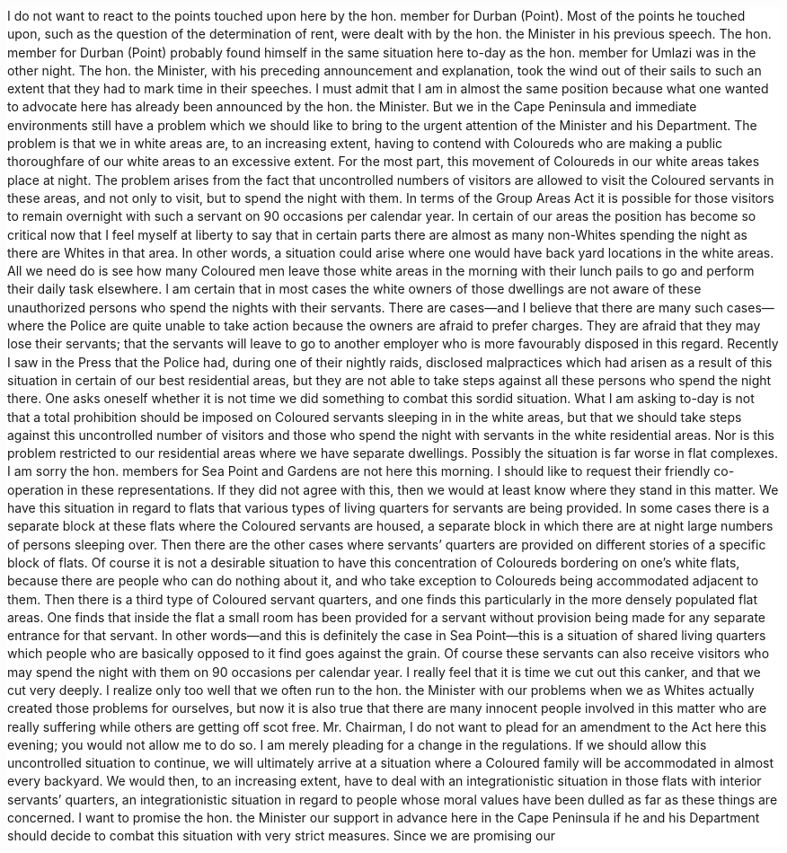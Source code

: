 <p>I do not want to react to the points touched upon here by the hon. member for Durban (Point). Most of the points he touched upon, such as the question of the determination of rent, were dealt with by the hon. the Minister in his previous speech. The hon. member for Durban (Point) probably found himself in the same situation here to-day as the hon. member for Umlazi was in the other night. The hon. the Minister, with his preceding announcement and explanation, took the wind out of their sails to such an extent that they had to mark time in their speeches. I must admit that I am in almost the same position because what one wanted to advocate here has already been announced by the hon. the Minister. But we in the Cape Peninsula and immediate environments still have a problem which we should like to bring to the urgent attention of the Minister and his Department. The problem is that we in white areas are, to an increasing extent, having to contend with Coloureds who are making a public thoroughfare of our white areas to an excessive extent. For the most part, this movement of Coloureds in our white areas takes place at night. The problem arises from the fact that uncontrolled numbers of visitors are allowed to visit the Coloured servants in these areas, and not only to visit, but to spend the night with them. In terms of the Group Areas Act it is possible for those visitors to remain overnight with such a servant on 90 occasions per calendar year. In certain of our areas the position has become so critical now that I feel myself at liberty to say that in certain parts there are almost as many non-Whites spending the night as there are Whites in that area. In other words, a situation could arise where one would have back yard locations in the white areas. All we need do is see how many Coloured men leave those white areas in the morning with their lunch pails to go and perform their daily task elsewhere. I am certain that in most cases the white owners of those dwellings are not aware of these unauthorized persons who spend the nights with their servants. There are cases&#x2014;and I believe that there are many such cases&#x2014;where the Police are quite unable to take action because the owners are afraid to prefer charges. They are afraid that they may lose their servants; that the servants will leave to go to another employer who is more favourably disposed in this regard. Recently I saw in the Press that the Police had, during one of their nightly raids, disclosed malpractices which had arisen as a result of this situation in certain of our best residential areas, but they are not able to take steps against all these persons who spend the night there. One asks oneself whether it is not time we did something to combat this sordid situation. What I am asking to-day is not that a total prohibition should be imposed on Coloured servants sleeping in in the white areas, but that we should take steps against this uncontrolled number of visitors and those who spend the night with servants in the white residential areas. Nor is this problem restricted to our residential areas where we have separate dwellings. Possibly the situation is far worse in flat complexes. I am sorry the hon. members for Sea Point and Gardens are not here this morning. I should like to request their friendly co-operation in these representations. If they did not agree with this, then we would at least know where they stand in this matter. We have this situation in regard to flats that various types of living quarters for servants are being provided. In some cases there is a separate block at these flats where the Coloured servants are housed, a separate block in which there are at night large numbers of persons sleeping over. Then there are the other cases where servants&#x2019; quarters are provided on different stories of a specific block of flats. Of course it is not a desirable situation to have this concentration of Coloureds bordering on one&#x2019;s white flats, because there are people who can do nothing about it, and who take exception to Coloureds being accommodated adjacent to them. Then there is a third type of Coloured servant quarters, and one finds this particularly in the more densely populated flat areas. One finds that inside the flat a small room has been provided for a servant without provision being made for any separate entrance for that servant. In other words&#x2014;and this is definitely the case in Sea Point&#x2014;this is a situation of shared living quarters which people who are basically opposed to it find goes against the grain. Of course these servants can also receive visitors who may spend the night with them on 90 occasions per calendar year. I really feel that it is time we cut out this canker, and that we cut very deeply. I realize only too well that we often run to the hon. the Minister with our problems when we as Whites actually created those problems for ourselves, but now it is also true that there are many innocent people involved in this matter who are really suffering while others are getting off scot free. Mr. Chairman, I do not want to plead for an amendment to the Act here this evening; you would not allow me to do so. I am merely pleading for a change in the regulations. If we should allow this uncontrolled situation to continue, we will ultimately arrive at a situation where a Coloured family will be accommodated in almost every backyard. We would then, to an increasing extent, have to deal with an integrationistic situation in those flats with interior servants&#x2019; quarters, an integrationistic situation in regard to people whose moral values have been dulled as far as these things are concerned. I want to promise the hon. the Minister our support in advance here in the Cape Peninsula if he and his Department should decide to combat this situation with very strict measures. Since we are promising our
